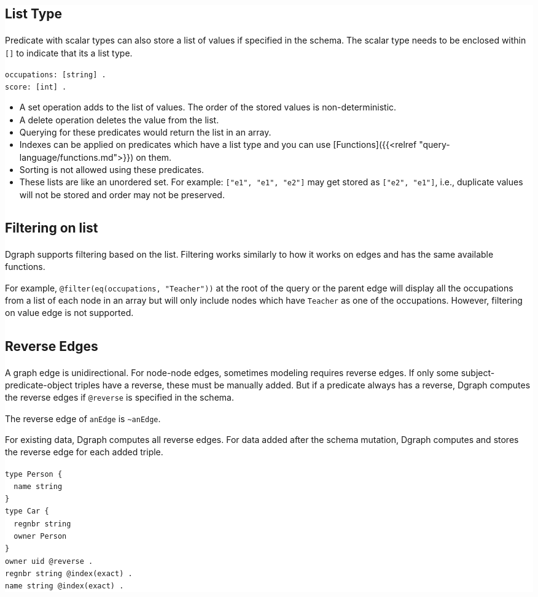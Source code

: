 ## List Type

Predicate with scalar types can also store a list of values if specified in the schema. The scalar
type needs to be enclosed within `[]` to indicate that its a list type.

```
occupations: [string] .
score: [int] .
```

* A set operation adds to the list of values. The order of the stored values is non-deterministic.
* A delete operation deletes the value from the list.
* Querying for these predicates would return the list in an array.
* Indexes can be applied on predicates which have a list type and you can use [Functions]({{<relref "query-language/functions.md">}}) on them.
* Sorting is not allowed using these predicates.
* These lists are like an unordered set. For example: `["e1", "e1", "e2"]` may get stored as `["e2", "e1"]`, i.e., duplicate values will not be stored and order may not be preserved.

## Filtering on list

Dgraph supports filtering based on the list.
Filtering works similarly to how it works on edges and has the same available functions.

For example, `@filter(eq(occupations, "Teacher"))` at the root of the query or the
parent edge will display all the occupations from a list of each node in an array but
will only include nodes which have `Teacher` as one of the occupations. However, filtering
on value edge is not supported.

## Reverse Edges

A graph edge is unidirectional. For node-node edges, sometimes modeling requires reverse edges.  If only some subject-predicate-object triples have a reverse, these must be manually added.  But if a predicate always has a reverse, Dgraph computes the reverse edges if `@reverse` is specified in the schema.

The reverse edge of `anEdge` is `~anEdge`.

For existing data, Dgraph computes all reverse edges.  For data added after the schema mutation, Dgraph computes and stores the reverse edge for each added triple.

```
type Person {
  name string
}
type Car {
  regnbr string
  owner Person
}
owner uid @reverse .
regnbr string @index(exact) .
name string @index(exact) .
```
